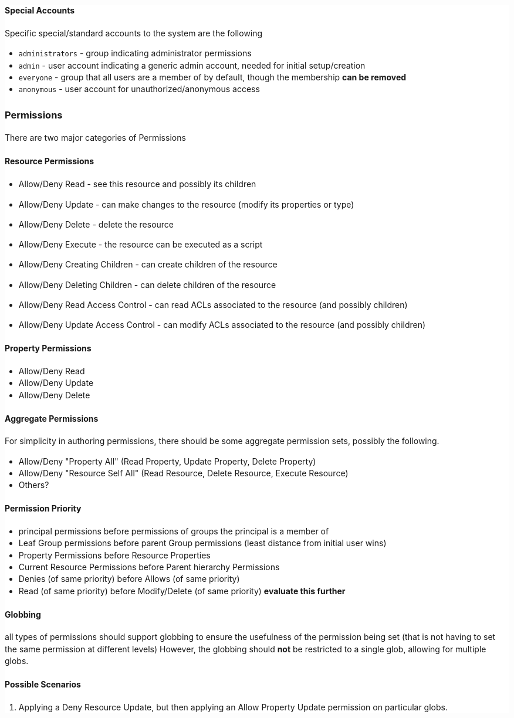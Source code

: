#### Special Accounts ####
Specific special/standard accounts to the system are the following
* ``administrators`` - group indicating administrator permissions
* ``admin`` - user account indicating a generic admin account, needed for initial setup/creation
* ``everyone`` - group that all users are a member of by default, though the membership **can be removed**
* ``anonymous`` - user account for unauthorized/anonymous access

### Permissions ###
There are two major categories of Permissions
#### Resource Permissions ####
* Allow/Deny Read - see this resource and possibly its children
* Allow/Deny Update - can make changes to the resource (modify its properties or type)
* Allow/Deny Delete - delete the resource
* Allow/Deny Execute - the resource can be executed as a script
* Allow/Deny Creating Children - can create children of the resource
* Allow/Deny Deleting Children - can delete children of the resource

* Allow/Deny Read Access Control - can read ACLs associated to the resource (and possibly children)
* Allow/Deny Update Access Control - can modify ACLs associated to the resource (and possibly children)

#### Property Permissions ####
* Allow/Deny Read
* Allow/Deny Update
* Allow/Deny Delete

#### Aggregate Permissions ####
For simplicity in authoring permissions, there should be some aggregate permission sets, possibly the following.
* Allow/Deny "Property All" (Read Property, Update Property, Delete Property)
* Allow/Deny "Resource Self All" (Read Resource, Delete Resource, Execute Resource)
* Others?

#### Permission Priority ####
* principal permissions before permissions of groups the principal is a member of
* Leaf Group permissions before parent Group permissions (least distance from initial user wins)
* Property Permissions before Resource Properties
* Current Resource Permissions before Parent hierarchy Permissions
* Denies (of same priority) before Allows (of same priority)
* Read (of same priority) before Modify/Delete (of same priority) **evaluate this further**

#### Globbing ####
all types of permissions should support globbing to ensure the usefulness of the permission being set (that is not having to set the same permission at different levels)
However, the globbing should **not** be restricted to a single glob, allowing for multiple globs.

#### Possible Scenarios ####
1) Applying a Deny Resource Update, but then applying an Allow Property Update permission on particular globs.
